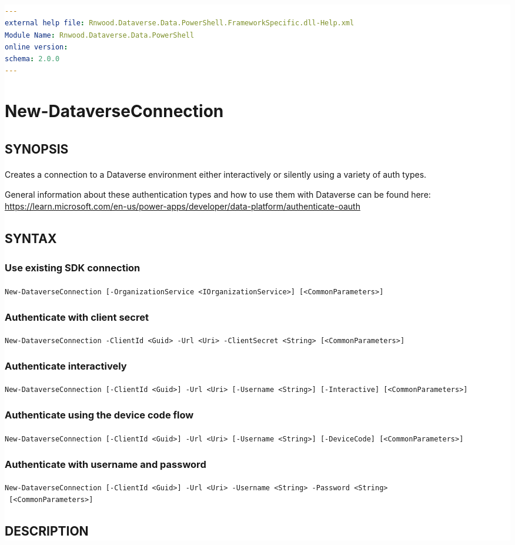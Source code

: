 ```yaml
---
external help file: Rnwood.Dataverse.Data.PowerShell.FrameworkSpecific.dll-Help.xml
Module Name: Rnwood.Dataverse.Data.PowerShell
online version:
schema: 2.0.0
---
```


# New-DataverseConnection

## SYNOPSIS
Creates a connection to a Dataverse environment either interactively or silently using a variety of auth types.
	
General information about these authentication types and how to use them with Dataverse can be found here:
https://learn.microsoft.com/en-us/power-apps/developer/data-platform/authenticate-oauth

## SYNTAX

### Use existing SDK connection
```
New-DataverseConnection [-OrganizationService <IOrganizationService>] [<CommonParameters>]
```

### Authenticate with client secret
```
New-DataverseConnection -ClientId <Guid> -Url <Uri> -ClientSecret <String> [<CommonParameters>]
```

### Authenticate interactively
```
New-DataverseConnection [-ClientId <Guid>] -Url <Uri> [-Username <String>] [-Interactive] [<CommonParameters>]
```

### Authenticate using the device code flow
```
New-DataverseConnection [-ClientId <Guid>] -Url <Uri> [-Username <String>] [-DeviceCode] [<CommonParameters>]
```

### Authenticate with username and password
```
New-DataverseConnection [-ClientId <Guid>] -Url <Uri> -Username <String> -Password <String>
 [<CommonParameters>]
```

## DESCRIPTION
